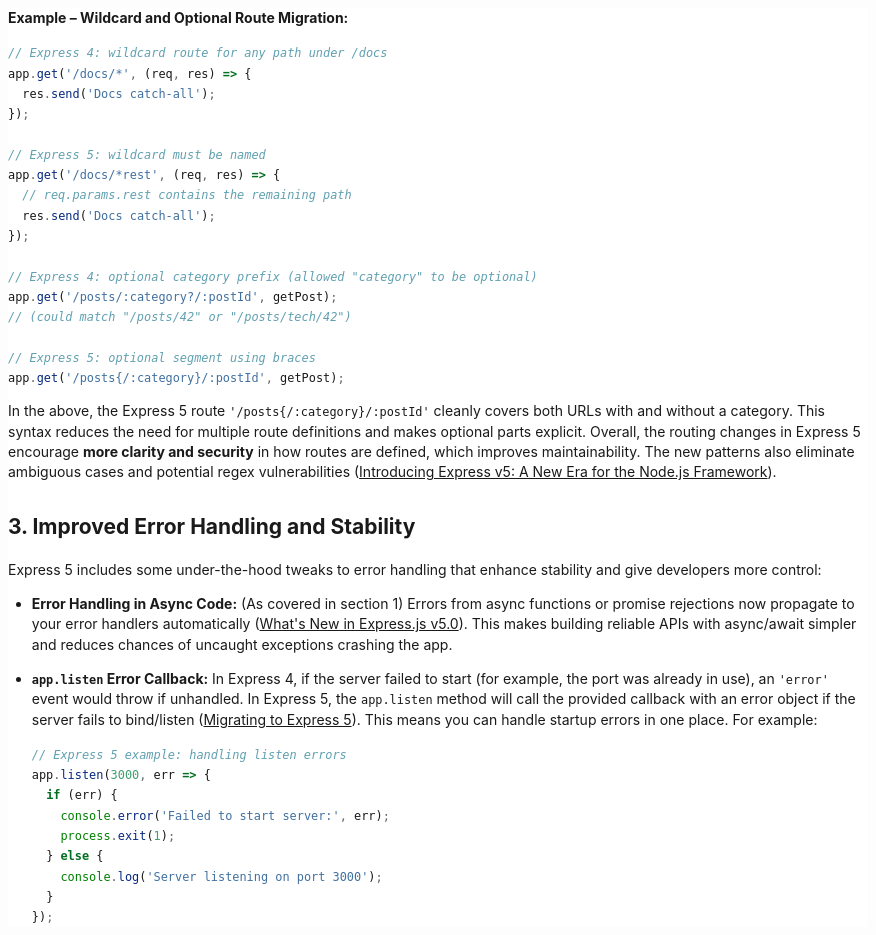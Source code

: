 **Example – Wildcard and Optional Route Migration:**

```js
// Express 4: wildcard route for any path under /docs
app.get('/docs/*', (req, res) => { 
  res.send('Docs catch-all');
});

// Express 5: wildcard must be named
app.get('/docs/*rest', (req, res) => {
  // req.params.rest contains the remaining path
  res.send('Docs catch-all');
});

// Express 4: optional category prefix (allowed "category" to be optional)
app.get('/posts/:category?/:postId', getPost);
// (could match "/posts/42" or "/posts/tech/42")

// Express 5: optional segment using braces
app.get('/posts{/:category}/:postId', getPost);
```

In the above, the Express 5 route `'/posts{/:category}/:postId'` cleanly covers both URLs with and without a category. This syntax reduces the need for multiple route definitions and makes optional parts explicit. Overall, the routing changes in Express 5 encourage **more clarity and security** in how routes are defined, which improves maintainability. The new patterns also eliminate ambiguous cases and potential regex vulnerabilities ([Introducing Express v5: A New Era for the Node.js Framework](https://expressjs.com/2024/10/15/v5-release.html#:~:text=This%20release%20no%20longer%20supports,hook%20for%20such%20security%20aspects)).

## 3. Improved Error Handling and Stability

Express 5 includes some under-the-hood tweaks to error handling that enhance stability and give developers more control:

- **Error Handling in Async Code:** (As covered in section 1) Errors from async functions or promise rejections now propagate to your error handlers automatically ([What's New in Express.js v5.0](https://www.trevorlasn.com/blog/whats-new-in-express-5#:~:text=)). This makes building reliable APIs with async/await simpler and reduces chances of uncaught exceptions crashing the app.

- **`app.listen` Error Callback:** In Express 4, if the server failed to start (for example, the port was already in use), an `'error'` event would throw if unhandled. In Express 5, the `app.listen` method will call the provided callback with an error object if the server fails to bind/listen ([Migrating to Express 5](https://expressjs.com/en/guide/migrating-5.html#:~:text=)). This means you can handle startup errors in one place. For example: 

  ```js
  // Express 5 example: handling listen errors
  app.listen(3000, err => {
    if (err) {
      console.error('Failed to start server:', err);
      process.exit(1);
    } else {
      console.log('Server listening on port 3000');
    }
  });
  ```

